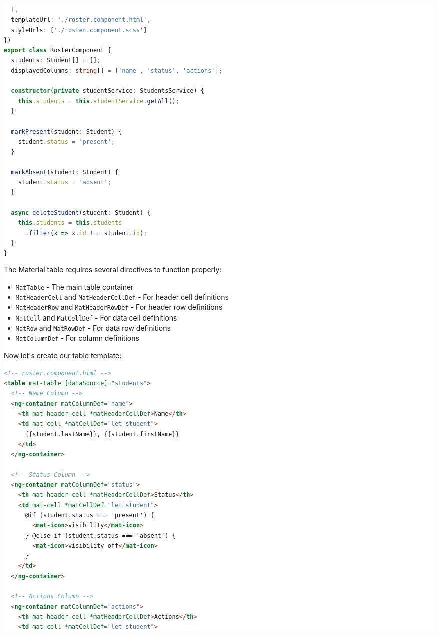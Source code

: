 ```typescript
  ],
  templateUrl: './roster.component.html',
  styleUrls: ['./roster.component.scss']
})
export class RosterComponent {
  students: Student[] = [];
  displayedColumns: string[] = ['name', 'status', 'actions'];

  constructor(private studentService: StudentsService) {
    this.students = this.studentService.getAll();
  }

  markPresent(student: Student) {
    student.status = 'present';
  }

  markAbsent(student: Student) {
    student.status = 'absent';
  }

  async deleteStudent(student: Student) {
    this.students = this.students
      .filter(x => x.id !== student.id);
  }
}
```

The Material table requires several directives to function properly:
- `MatTable` - The main table container
- `MatHeaderCell` and `MatHeaderCellDef` - For header cell definitions
- `MatHeaderRow` and `MatHeaderRowDef` - For header row definitions
- `MatCell` and `MatCellDef` - For data cell definitions
- `MatRow` and `MatRowDef` - For data row definitions
- `MatColumnDef` - For column definitions

Now let's create our table template:

```html
<!-- roster.component.html -->
<table mat-table [dataSource]="students">
  <!-- Name Column -->
  <ng-container matColumnDef="name">
    <th mat-header-cell *matHeaderCellDef>Name</th>
    <td mat-cell *matCellDef="let student">
      {{student.lastName}}, {{student.firstName}}
    </td>
  </ng-container>

  <!-- Status Column -->
  <ng-container matColumnDef="status">
    <th mat-header-cell *matHeaderCellDef>Status</th>
    <td mat-cell *matCellDef="let student">
      @if (student.status === 'present') {
        <mat-icon>visibility</mat-icon>
      } @else if (student.status === 'absent') {
        <mat-icon>visibility_off</mat-icon>
      }
    </td>
  </ng-container>

  <!-- Actions Column -->
  <ng-container matColumnDef="actions">
    <th mat-header-cell *matHeaderCellDef>Actions</th>
    <td mat-cell *matCellDef="let student">
```